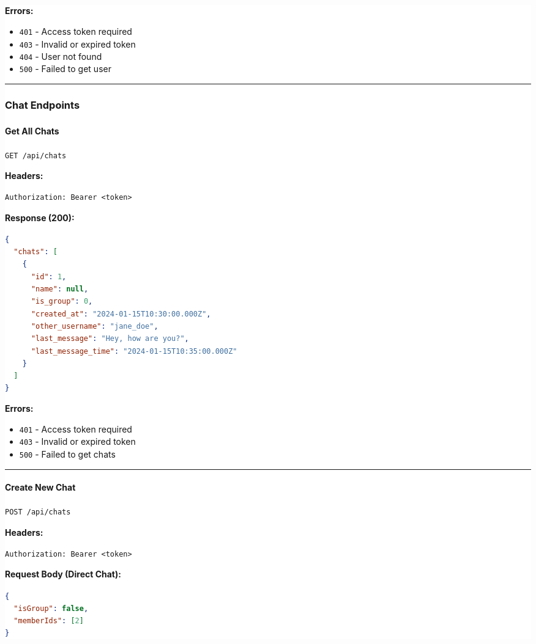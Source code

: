 **Errors:**
- `401` - Access token required
- `403` - Invalid or expired token
- `404` - User not found
- `500` - Failed to get user

---

### Chat Endpoints

#### Get All Chats
```http
GET /api/chats
```

**Headers:**
```
Authorization: Bearer <token>
```

**Response (200):**
```json
{
  "chats": [
    {
      "id": 1,
      "name": null,
      "is_group": 0,
      "created_at": "2024-01-15T10:30:00.000Z",
      "other_username": "jane_doe",
      "last_message": "Hey, how are you?",
      "last_message_time": "2024-01-15T10:35:00.000Z"
    }
  ]
}
```

**Errors:**
- `401` - Access token required
- `403` - Invalid or expired token
- `500` - Failed to get chats

---

#### Create New Chat
```http
POST /api/chats
```

**Headers:**
```
Authorization: Bearer <token>
```

**Request Body (Direct Chat):**
```json
{
  "isGroup": false,
  "memberIds": [2]
}
```
